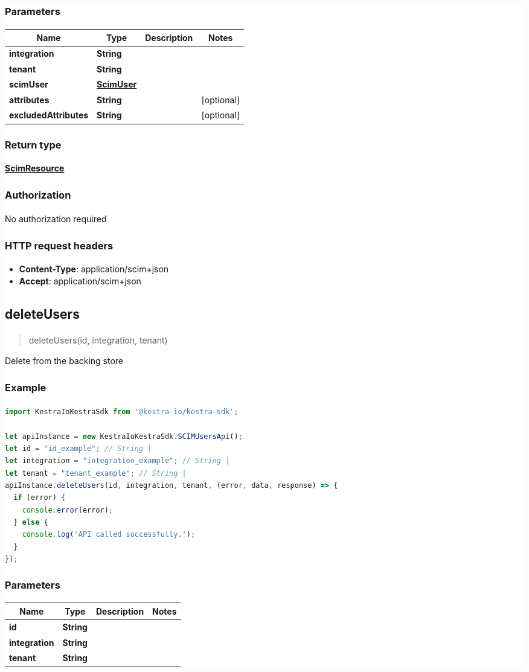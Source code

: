 ### Parameters


Name | Type | Description  | Notes
------------- | ------------- | ------------- | -------------
 **integration** | **String**|  | 
 **tenant** | **String**|  | 
 **scimUser** | [**ScimUser**](ScimUser.md)|  | 
 **attributes** | **String**|  | [optional] 
 **excludedAttributes** | **String**|  | [optional] 

### Return type

[**ScimResource**](ScimResource.md)

### Authorization

No authorization required

### HTTP request headers

- **Content-Type**: application/scim+json
- **Accept**: application/scim+json


## deleteUsers

> deleteUsers(id, integration, tenant)



Delete from the backing store

### Example

```javascript
import KestraIoKestraSdk from '@kestra-io/kestra-sdk';

let apiInstance = new KestraIoKestraSdk.SCIMUsersApi();
let id = "id_example"; // String | 
let integration = "integration_example"; // String | 
let tenant = "tenant_example"; // String | 
apiInstance.deleteUsers(id, integration, tenant, (error, data, response) => {
  if (error) {
    console.error(error);
  } else {
    console.log('API called successfully.');
  }
});
```

### Parameters


Name | Type | Description  | Notes
------------- | ------------- | ------------- | -------------
 **id** | **String**|  | 
 **integration** | **String**|  | 
 **tenant** | **String**|  | 

